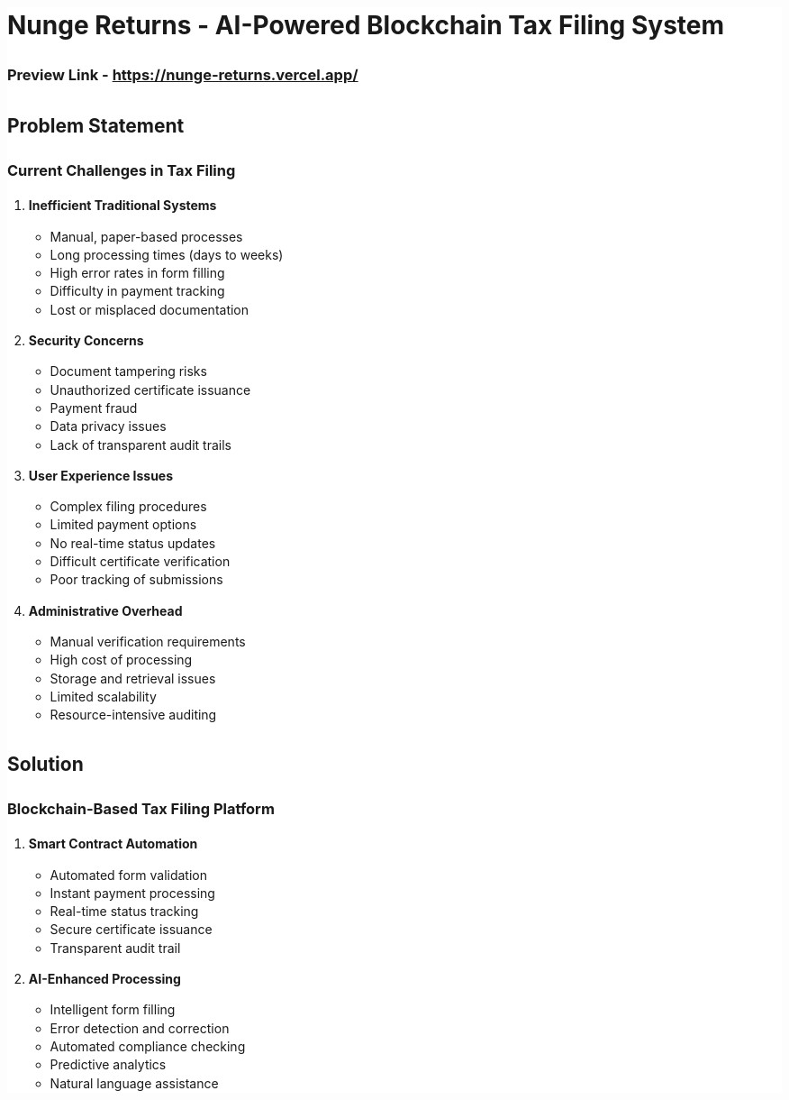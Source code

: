 # Nunge Returns - AI-Powered Blockchain Tax Filing System

### Preview Link - https://nunge-returns.vercel.app/
## Problem Statement

### Current Challenges in Tax Filing

1. **Inefficient Traditional Systems**
   - Manual, paper-based processes
   - Long processing times (days to weeks)
   - High error rates in form filling
   - Difficulty in payment tracking
   - Lost or misplaced documentation

2. **Security Concerns**
   - Document tampering risks
   - Unauthorized certificate issuance
   - Payment fraud
   - Data privacy issues
   - Lack of transparent audit trails

3. **User Experience Issues**
   - Complex filing procedures
   - Limited payment options
   - No real-time status updates
   - Difficult certificate verification
   - Poor tracking of submissions

4. **Administrative Overhead**
   - Manual verification requirements
   - High cost of processing
   - Storage and retrieval issues
   - Limited scalability
   - Resource-intensive auditing

## Solution

### Blockchain-Based Tax Filing Platform

1. **Smart Contract Automation**
   - Automated form validation
   - Instant payment processing
   - Real-time status tracking
   - Secure certificate issuance
   - Transparent audit trail

2. **AI-Enhanced Processing**
   - Intelligent form filling
   - Error detection and correction
   - Automated compliance checking
   - Predictive analytics
   - Natural language assistance
